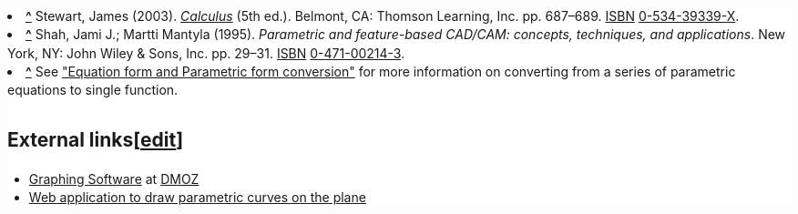 <li id="cite_note-3"><span class="mw-cite-backlink"><b><a href="#cite_ref-3">^</a></b></span> <span class="reference-text"><span class="citation book">Stewart, James (2003). <i><a href="/wiki/Calculus" title="Calculus">Calculus</a></i> (5th ed.). Belmont, CA: Thomson Learning, Inc. pp.&#160;687–689. <a href="/wiki/International_Standard_Book_Number" title="International Standard Book Number">ISBN</a>&#160;<a href="/wiki/Special:BookSources/0-534-39339-X" title="Special:BookSources/0-534-39339-X">0-534-39339-X</a>.</span><span title="ctx_ver=Z39.88-2004&amp;rfr_id=info%3Asid%2Fen.wikipedia.org%3AParametric+equation&amp;rft.aufirst=James&amp;rft.aulast=Stewart&amp;rft.au=Stewart%2C+James&amp;rft.btitle=Calculus&amp;rft.date=2003&amp;rft.edition=5th&amp;rft.genre=book&amp;rft.isbn=0-534-39339-X&amp;rft.pages=687-689&amp;rft.place=Belmont%2C+CA&amp;rft.pub=Thomson+Learning%2C+Inc.&amp;rft_val_fmt=info%3Aofi%2Ffmt%3Akev%3Amtx%3Abook" class="Z3988"><span style="display:none;">&#160;</span></span></span>
</li>
<li id="cite_note-4"><span class="mw-cite-backlink"><b><a href="#cite_ref-4">^</a></b></span> <span class="reference-text"><span class="citation book">Shah, Jami J.; Martti Mantyla (1995). <i>Parametric and feature-based CAD/CAM: concepts, techniques, and applications</i>. New York, NY: John Wiley &amp; Sons, Inc. pp.&#160;29–31. <a href="/wiki/International_Standard_Book_Number" title="International Standard Book Number">ISBN</a>&#160;<a href="/wiki/Special:BookSources/0-471-00214-3" title="Special:BookSources/0-471-00214-3">0-471-00214-3</a>.</span><span title="ctx_ver=Z39.88-2004&amp;rfr_id=info%3Asid%2Fen.wikipedia.org%3AParametric+equation&amp;rft.aufirst=Jami+J.&amp;rft.aulast=Shah&amp;rft.au=Martti+Mantyla&amp;rft.au=Shah%2C+Jami+J.&amp;rft.btitle=Parametric+and+feature-based+CAD%2FCAM%3A+concepts%2C+techniques%2C+and+applications&amp;rft.date=1995&amp;rft.genre=book&amp;rft.isbn=0-471-00214-3&amp;rft.pages=29-31&amp;rft.place=New+York%2C+NY&amp;rft.pub=John+Wiley+%26+Sons%2C+Inc.&amp;rft_val_fmt=info%3Aofi%2Ffmt%3Akev%3Amtx%3Abook" class="Z3988"><span style="display:none;">&#160;</span></span></span>
</li>
<li id="cite_note-5"><span class="mw-cite-backlink"><b><a href="#cite_ref-5">^</a></b></span> <span class="reference-text">See <a rel="nofollow" class="external text" href="http://xahlee.org/SpecialPlaneCurves_dir/CoordinateSystem_dir/coordinateSystem.html">"Equation form and Parametric form conversion"</a> for more information on converting from a series of parametric equations to single function.</span>
</li>
</ol>
<h2><span class="mw-headline" id="External_links">External links</span><span class="mw-editsection"><span class="mw-editsection-bracket">[</span><a href="/w/index.php?title=Parametric_equation&amp;action=edit&amp;section=15" title="Edit section: External links">edit</a><span class="mw-editsection-bracket">]</span></span></h2>
<ul><li><a rel="nofollow" class="external text" href="https://www.dmoz.org/Science/Math/Software/Graphing/">Graphing Software</a> at <a href="/wiki/DMOZ" title="DMOZ">DMOZ</a></li>
<li><a rel="nofollow" class="external text" href="http://danher6.100webspace.net/curvas/">Web application to draw parametric curves on the plane</a></li></ul>
